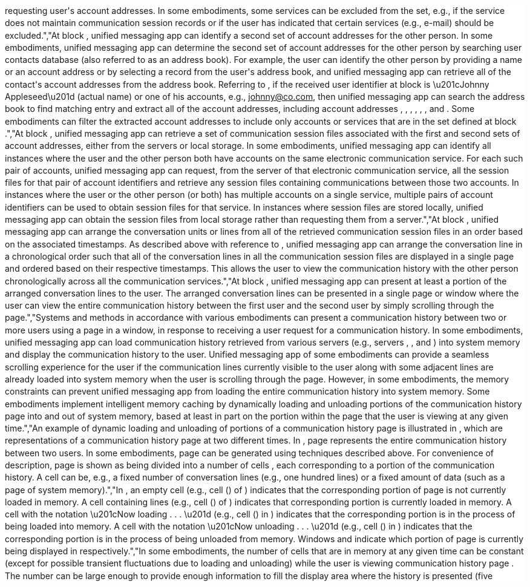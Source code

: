 requesting user's account addresses. In some embodiments, some services can be excluded from the set, e.g., if the service does not maintain communication session records or if the user has indicated that certain services (e.g., e-mail) should be excluded.","At block , unified messaging app  can identify a second set of account addresses for the other person. In some embodiments, unified messaging app  can determine the second set of account addresses for the other person by searching user contacts database  (also referred to as an address book). For example, the user can identify the other person by providing a name or an account address or by selecting a record from the user's address book, and unified messaging app  can retrieve all of the contact's account addresses from the address book. Referring to , if the received user identifier at block  is \u201cJohnny Appleseed\u201d (actual name) or one of his accounts, e.g., johnny@co.com, then unified messaging app  can search the address book to find matching entry  and extract all of the account addresses, including account addresses , , , , , , and . Some embodiments can filter the extracted account addresses to include only accounts or services that are in the set defined at block .","At block , unified messaging app  can retrieve a set of communication session files associated with the first and second sets of account addresses, either from the servers or local storage. In some embodiments, unified messaging app  can identify all instances where the user and the other person both have accounts on the same electronic communication service. For each such pair of accounts, unified messaging app  can request, from the server of that electronic communication service, all the session files for that pair of account identifiers and retrieve any session files containing communications between those two accounts. In instances where the user or the other person (or both) has multiple accounts on a single service, multiple pairs of account identifiers can be used to obtain session files for that service. In instances where session files are stored locally, unified messaging app  can obtain the session files from local storage rather than requesting them from a server.","At block , unified messaging app  can arrange the conversation units or lines from all of the retrieved communication session files in an order based on the associated timestamps. As described above with reference to , unified messaging app  can arrange the conversation line in a chronological order such that all of the conversation lines in all the communication session files are displayed in a single page and ordered based on their respective timestamps. This allows the user to view the communication history with the other person chronologically across all the communication services.","At block , unified messaging app  can present at least a portion of the arranged conversation lines to the user. The arranged conversation lines can be presented in a single page or window where the user can view the entire communication history between the first user and the second user by simply scrolling through the page.","Systems and methods in accordance with various embodiments can present a communication history between two or more users using a page in a window, in response to receiving a user request for a communication history. In some embodiments, unified messaging app  can load communication history retrieved from various servers (e.g., servers , , and ) into system memory and display the communication history to the user. Unified messaging app  of some embodiments can provide a seamless scrolling experience for the user if the communication lines currently visible to the user along with some adjacent lines are already loaded into system memory when the user is scrolling through the page. However, in some embodiments, the memory constraints can prevent unified messaging app  from loading the entire communication history into system memory. Some embodiments implement intelligent memory caching by dynamically loading and unloading portions of the communication history page into and out of system memory, based at least in part on the portion within the page that the user is viewing at any given time.","An example of dynamic loading and unloading of portions of a communication history page is illustrated in , which are representations of a communication history page  at two different times. In , page  represents the entire communication history between two users. In some embodiments, page  can be generated using techniques described above. For convenience of description, page  is shown as being divided into a number of cells , each corresponding to a portion of the communication history. A cell  can be, e.g., a fixed number of conversation lines (e.g., one hundred lines) or a fixed amount of data (such as a page of system memory).","In , an empty cell (e.g., cell () of ) indicates that the corresponding portion of page  is not currently loaded in memory. A cell containing lines (e.g., cell () of ) indicates that corresponding portion is currently loaded in memory. A cell with the notation \u201cNow loading . . . \u201d (e.g., cell () in ) indicates that the corresponding portion is in the process of being loaded into memory. A cell with the notation \u201cNow unloading . . . \u201d (e.g., cell () in ) indicates that the corresponding portion is in the process of being unloaded from memory. Windows  and  indicate which portion of page  is currently being displayed in  respectively.","In some embodiments, the number of cells  that are in memory at any given time can be constant (except for possible transient fluctuations due to loading and unloading) while the user is viewing communication history page . The number can be large enough to provide enough information to fill the display area where the history is presented (five